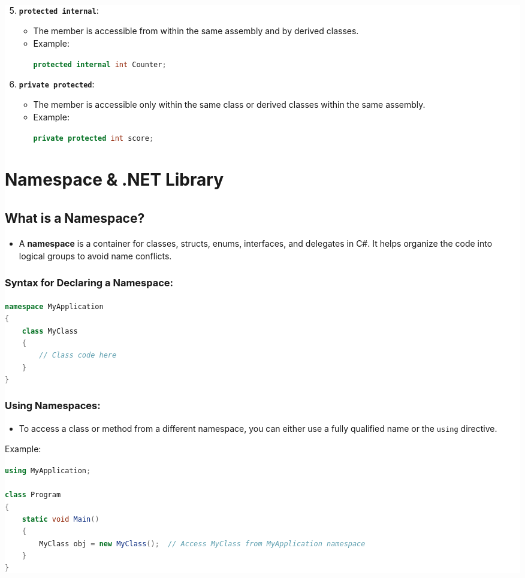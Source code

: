 5. **`protected internal`**:

   - The member is accessible from within the same assembly and by derived classes.
   - Example:
     ```csharp
     protected internal int Counter;
     ```

6. **`private protected`**:
   - The member is accessible only within the same class or derived classes within the same assembly.
   - Example:
     ```csharp
     private protected int score;
     ```

# Namespace & .NET Library

## What is a Namespace?

- A **namespace** is a container for classes, structs, enums, interfaces, and delegates in C#. It helps organize the code into logical groups to avoid name conflicts.

### Syntax for Declaring a Namespace:

```csharp
namespace MyApplication
{
    class MyClass
    {
        // Class code here
    }
}
```

### Using Namespaces:

- To access a class or method from a different namespace, you can either use a fully qualified name or the `using` directive.

Example:

```csharp
using MyApplication;

class Program
{
    static void Main()
    {
        MyClass obj = new MyClass();  // Access MyClass from MyApplication namespace
    }
}
```
